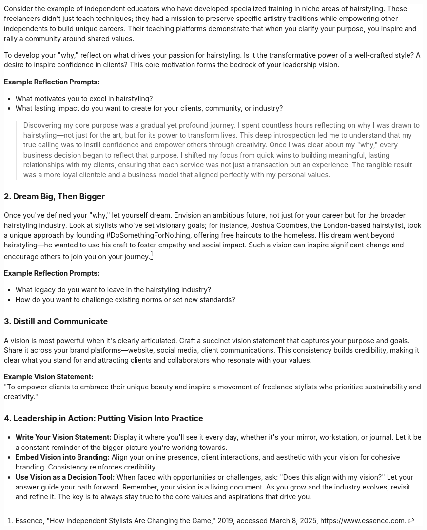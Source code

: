Consider the example of independent educators who have developed specialized training in niche areas of hairstyling. These freelancers didn't just teach techniques; they had a mission to preserve specific artistry traditions while empowering other independents to build unique careers. Their teaching platforms demonstrate that when you clarify your purpose, you inspire and rally a community around shared values.

To develop your "why," reflect on what drives your passion for hairstyling. Is it the transformative power of a well-crafted style? A desire to inspire confidence in clients? This core motivation forms the bedrock of your leadership vision.

**Example Reflection Prompts:**
* What motivates you to excel in hairstyling?
* What lasting impact do you want to create for your clients, community, or industry?

> Discovering my core purpose was a gradual yet profound journey. I spent countless hours reflecting on why I was drawn to hairstyling—not just for the art, but for its power to transform lives. This deep introspection led me to understand that my true calling was to instill confidence and empower others through creativity. Once I was clear about my "why," every business decision began to reflect that purpose. I shifted my focus from quick wins to building meaningful, lasting relationships with my clients, ensuring that each service was not just a transaction but an experience. The tangible result was a more loyal clientele and a business model that aligned perfectly with my personal values.

### 2. Dream Big, Then Bigger

Once you've defined your "why," let yourself dream. Envision an ambitious future, not just for your career but for the broader hairstyling industry. Look at stylists who've set visionary goals; for instance, Joshua Coombes, the London-based hairstylist, took a unique approach by founding #DoSomethingForNothing, offering free haircuts to the homeless. His dream went beyond hairstyling—he wanted to use his craft to foster empathy and social impact. Such a vision can inspire significant change and encourage others to join you on your journey.[^4]

**Example Reflection Prompts:**
* What legacy do you want to leave in the hairstyling industry?
* How do you want to challenge existing norms or set new standards?

### 3. Distill and Communicate

A vision is most powerful when it's clearly articulated. Craft a succinct vision statement that captures your purpose and goals. Share it across your brand platforms—website, social media, client communications. This consistency builds credibility, making it clear what you stand for and attracting clients and collaborators who resonate with your values.

**Example Vision Statement:**  
"To empower clients to embrace their unique beauty and inspire a movement of freelance stylists who prioritize sustainability and creativity."

### 4. Leadership in Action: Putting Vision Into Practice

* **Write Your Vision Statement:** Display it where you'll see it every day, whether it's your mirror, workstation, or journal. Let it be a constant reminder of the bigger picture you're working towards.
* **Embed Vision into Branding:** Align your online presence, client interactions, and aesthetic with your vision for cohesive branding. Consistency reinforces credibility.
* **Use Vision as a Decision Tool:** When faced with opportunities or challenges, ask: "Does this align with my vision?" Let your answer guide your path forward. Remember, your vision is a living document. As you grow and the industry evolves, revisit and refine it. The key is to always stay true to the core values and aspirations that drive you.


[^1]: Salon Today, "The Rise of Freelance Hairstylists," 2021, accessed March 8, 2025, https://www.salontoday.com.
[^2]: The Holy Bible, New International Version, 2011, Psalm 78:72, accessed March 8, 2025, https://www.biblegateway.com/passage/?search=Psalm+78%3A72.
[^3]: Simon Sinek, *Start With Why: How Great Leaders Inspire Everyone to Take Action* (New York: Portfolio, 2009), accessed March 8, 2025, https://www.startwithwhy.com.
[^4]: Essence, "How Independent Stylists Are Changing the Game," 2019, accessed March 8, 2025, https://www.essence.com.
[^5]: Behind the Chair, "Mentorship in Freelance Hairstyling: Success Stories," 2018, accessed March 8, 2025, https://www.behindthechair.com.
[^6]: Mark Granovetter, "The Strength of Weak Ties," *American Journal of Sociology* 79, no. 6 (1973): 1360–1380, accessed March 8, 2025, https://www.jstor.org/stable/2776392.
[^7]: Harvard Business Review, "The Power of Small Leadership Acts," 2020, accessed March 8, 2025, https://hbr.org.